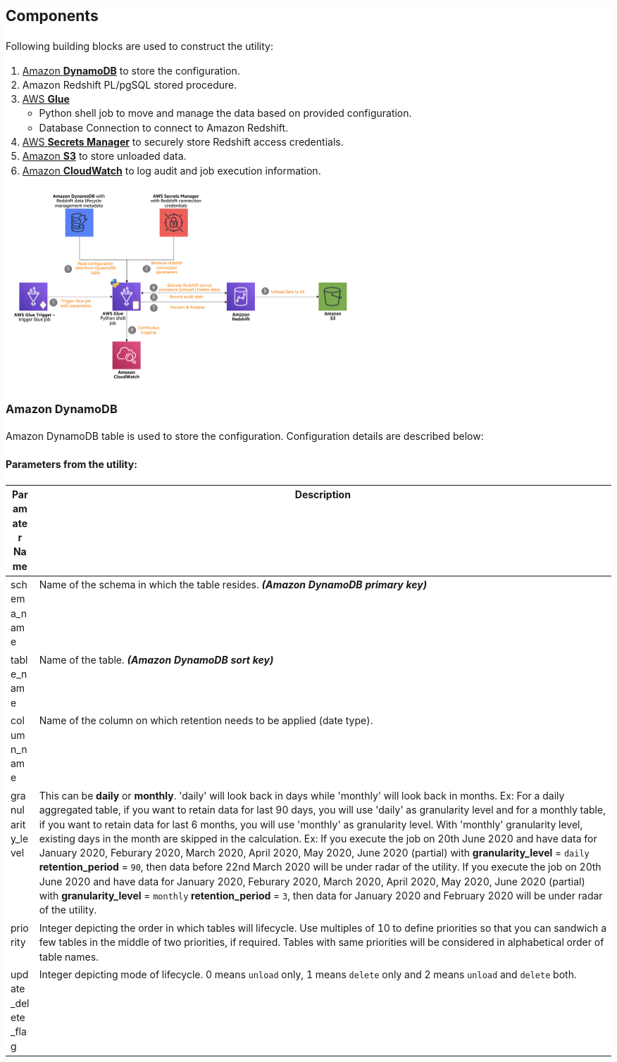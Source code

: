 


## Components

Following building blocks are used to construct the utility:

1. [Amazon **DynamoDB**](https://aws.amazon.com/dynamodb) to store the configuration.
2. Amazon Redshift PL/pgSQL stored procedure.
3. [AWS **Glue**](https://aws.amazon.com/) 
   - Python shell job to move and manage the data based on provided configuration.
   - Database Connection to connect to Amazon Redshift.
4. [AWS **Secrets Manager**](https://aws.amazon.com/secrets-manager/) to securely store Redshift access credentials. 
5. [Amazon **S3**](https://aws.amazon.com/s3/) to store unloaded data. 
6. [Amazon **CloudWatch**](https://aws.amazon.com/cloudwatch/) to log audit and job execution information.



<img src="./images/Architecture_processflow.png" alt="Architecture_processflow" style="zoom:50%;" />



### Amazon DynamoDB

Amazon DynamoDB table is used to store the configuration. Configuration details are described below:

####  Parameters from the utility:

| Paramater Name     | Description                                                  |
| ------------------ | ------------------------------------------------------------ |
| schema_name        | Name of the schema in which the table resides. ***(Amazon DynamoDB primary key)*** |
| table_name         | Name of the table. ***(Amazon DynamoDB sort key)***          |
| column_name        | Name of the column on which retention needs to be applied (date type). |
| granularity_level  | This can be **daily** or **monthly**. 'daily' will look back in days while  'monthly' will look back in months. Ex: For a daily aggregated table, if you  want to retain data for last 90 days, you will use 'daily' as granularity  level and for a monthly table, if you want to retain data for last 6 months,  you will use 'monthly' as granularity level. With 'monthly' granularity level, existing days in the month are skipped in the calculation. Ex: If you execute the job on 20th June 2020 and have data for January 2020, Feburary 2020, March 2020, April 2020, May 2020, June 2020 (partial) with **granularity_level** = `daily`  **retention_period** = `90`, then data before 22nd March 2020 will be under radar of the utility. If you execute the job on 20th  June 2020 and have data for January 2020, Feburary 2020, March 2020, April 2020, May 2020, June 2020 (partial) with **granularity_level** = `monthly`  **retention_period** = `3`, then data for January 2020 and February 2020 will be under radar of the utility. |
| priority           | Integer depicting the order in which tables will lifecycle. Use multiples of 10 to define priorities so that you can sandwich a few tables in the middle of two priorities, if required. Tables with same priorities will be considered in alphabetical order of table names. |
| update_delete_flag | Integer depicting mode of lifecycle. 0 means `unload` only, 1 means `delete`  only and 2 means `unload` and `delete` both. |